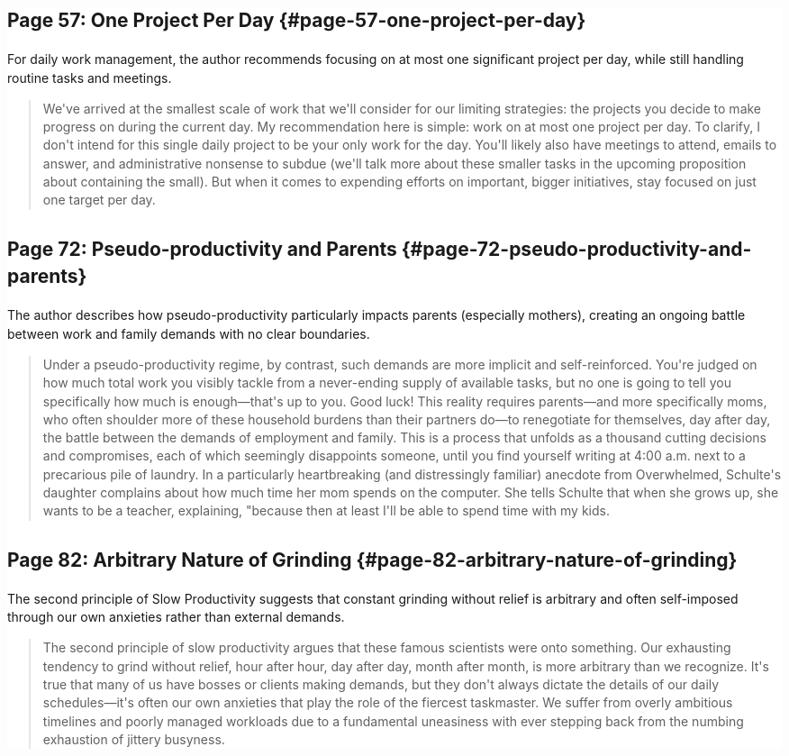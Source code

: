 
## Page 57: One Project Per Day {#page-57-one-project-per-day}

For daily work management, the author recommends focusing on at most one significant
project per day, while still handling routine tasks and meetings.

> We've arrived at the smallest scale of work that we'll consider for our limiting
> strategies: the projects you decide to make progress on during the current day. My
> recommendation here is simple: work on at most one project per day. To clarify, I don't
> intend for this single daily project to be your only work for the day. You'll likely also
> have meetings to attend, emails to answer, and administrative nonsense to subdue (we'll
> talk more about these smaller tasks in the upcoming proposition about containing the
> small). But when it comes to expending efforts on important, bigger initiatives, stay
> focused on just one target per day.


## Page 72: Pseudo-productivity and Parents {#page-72-pseudo-productivity-and-parents}

The author describes how pseudo-productivity particularly impacts parents (especially
mothers), creating an ongoing battle between work and family demands with no clear
boundaries.

> Under a pseudo-productivity regime, by contrast, such demands are more implicit and
> self-reinforced. You're judged on how much total work you visibly tackle from a
> never-ending supply of available tasks, but no one is going to tell you specifically how
> much is enough—that's up to you. Good luck! This reality requires parents—and more
> specifically moms, who often shoulder more of these household burdens than their partners
> do—to renegotiate for themselves, day after day, the battle between the demands of
> employment and family. This is a process that unfolds as a thousand cutting decisions and
> compromises, each of which seemingly disappoints someone, until you find yourself writing
> at 4:00 a.m. next to a precarious pile of laundry. In a particularly heartbreaking (and
> distressingly familiar) anecdote from Overwhelmed, Schulte's daughter complains about how
> much time her mom spends on the computer. She tells Schulte that when she grows up, she
> wants to be a teacher, explaining, "because then at least I'll be able to spend time with
> my kids.


## Page 82: Arbitrary Nature of Grinding {#page-82-arbitrary-nature-of-grinding}

The second principle of Slow Productivity suggests that constant grinding without relief
is arbitrary and often self-imposed through our own anxieties rather than external
demands.

> The second principle of slow productivity argues that these famous scientists were onto
> something. Our exhausting tendency to grind without relief, hour after hour, day after
> day, month after month, is more arbitrary than we recognize. It's true that many of us
> have bosses or clients making demands, but they don't always dictate the details of our
> daily schedules—it's often our own anxieties that play the role of the fiercest
> taskmaster. We suffer from overly ambitious timelines and poorly managed workloads due to
> a fundamental uneasiness with ever stepping back from the numbing exhaustion of jittery
> busyness.
